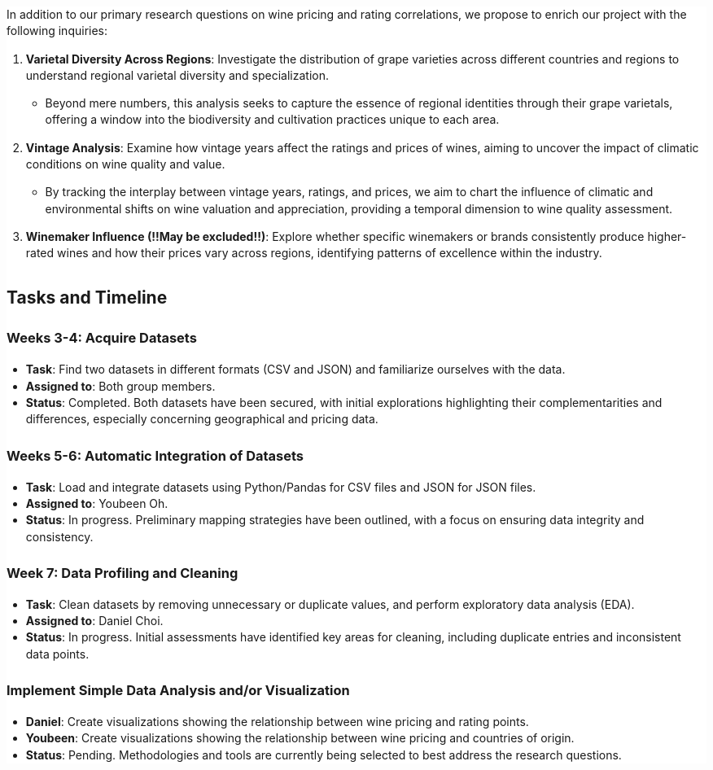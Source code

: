 In addition to our primary research questions on wine pricing and rating correlations, we propose to enrich our project with the following inquiries:

1. **Varietal Diversity Across Regions**: Investigate the distribution of grape varieties across different countries and regions to understand regional varietal diversity and specialization.
    - Beyond mere numbers, this analysis seeks to capture the essence of regional identities through their grape varietals, offering a window into the biodiversity and cultivation practices unique to each area.

2. **Vintage Analysis**: Examine how vintage years affect the ratings and prices of wines, aiming to uncover the impact of climatic conditions on wine quality and value.
    - By tracking the interplay between vintage years, ratings, and prices, we aim to chart the influence of climatic and environmental shifts on wine valuation and appreciation, providing a temporal dimension to wine quality assessment.

3. **Winemaker Influence (!!May be excluded!!)**: Explore whether specific winemakers or brands consistently produce higher-rated wines and how their prices vary across regions, identifying patterns of excellence within the industry. 

## Tasks and Timeline

### Weeks 3-4: Acquire Datasets

- **Task**: Find two datasets in different formats (CSV and JSON) and familiarize ourselves with the data.
- **Assigned to**: Both group members.
- **Status**: Completed. Both datasets have been secured, with initial explorations highlighting their complementarities and differences, especially concerning geographical and pricing data.

### Weeks 5-6: Automatic Integration of Datasets

- **Task**: Load and integrate datasets using Python/Pandas for CSV files and JSON for JSON files.
- **Assigned to**: Youbeen Oh.
- **Status**: In progress. Preliminary mapping strategies have been outlined, with a focus on ensuring data integrity and consistency.

### Week 7: Data Profiling and Cleaning

- **Task**: Clean datasets by removing unnecessary or duplicate values, and perform exploratory data analysis (EDA).
- **Assigned to**: Daniel Choi.
- **Status**: In progress. Initial assessments have identified key areas for cleaning, including duplicate entries and inconsistent data points.

### Implement Simple Data Analysis and/or Visualization

- **Daniel**: Create visualizations showing the relationship between wine pricing and rating points.
- **Youbeen**: Create visualizations showing the relationship between wine pricing and countries of origin.
- **Status**: Pending. Methodologies and tools are currently being selected to best address the research questions.
